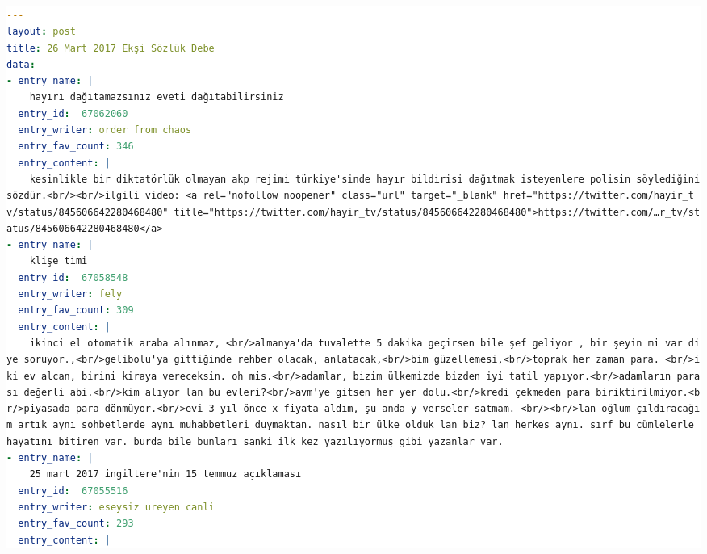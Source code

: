 ```yaml
---
layout: post
title: 26 Mart 2017 Ekşi Sözlük Debe
data:
- entry_name: |
    hayırı dağıtamazsınız eveti dağıtabilirsiniz
  entry_id:  67062060
  entry_writer: order from chaos
  entry_fav_count: 346
  entry_content: |
    kesinlikle bir diktatörlük olmayan akp rejimi türkiye'sinde hayır bildirisi dağıtmak isteyenlere polisin söylediğini sözdür.<br/><br/>ilgili video: <a rel="nofollow noopener" class="url" target="_blank" href="https://twitter.com/hayir_tv/status/845606642280468480" title="https://twitter.com/hayir_tv/status/845606642280468480">https://twitter.com/…r_tv/status/845606642280468480</a>
- entry_name: |
    klişe timi
  entry_id:  67058548
  entry_writer: fely
  entry_fav_count: 309
  entry_content: |
    ikinci el otomatik araba alınmaz, <br/>almanya'da tuvalette 5 dakika geçirsen bile şef geliyor , bir şeyin mi var diye soruyor.,<br/>gelibolu'ya gittiğinde rehber olacak, anlatacak,<br/>bim güzellemesi,<br/>toprak her zaman para. <br/>iki ev alcan, birini kiraya vereceksin. oh mis.<br/>adamlar, bizim ülkemizde bizden iyi tatil yapıyor.<br/>adamların parası değerli abi.<br/>kim alıyor lan bu evleri?<br/>avm'ye gitsen her yer dolu.<br/>kredi çekmeden para biriktirilmiyor.<br/>piyasada para dönmüyor.<br/>evi 3 yıl önce x fiyata aldım, şu anda y verseler satmam. <br/><br/>lan oğlum çıldıracağım artık aynı sohbetlerde aynı muhabbetleri duymaktan. nasıl bir ülke olduk lan biz? lan herkes aynı. sırf bu cümlelerle hayatını bitiren var. burda bile bunları sanki ilk kez yazılıyormuş gibi yazanlar var.
- entry_name: |
    25 mart 2017 ingiltere'nin 15 temmuz açıklaması
  entry_id:  67055516
  entry_writer: eseysiz ureyen canli
  entry_fav_count: 293
  entry_content: |
```